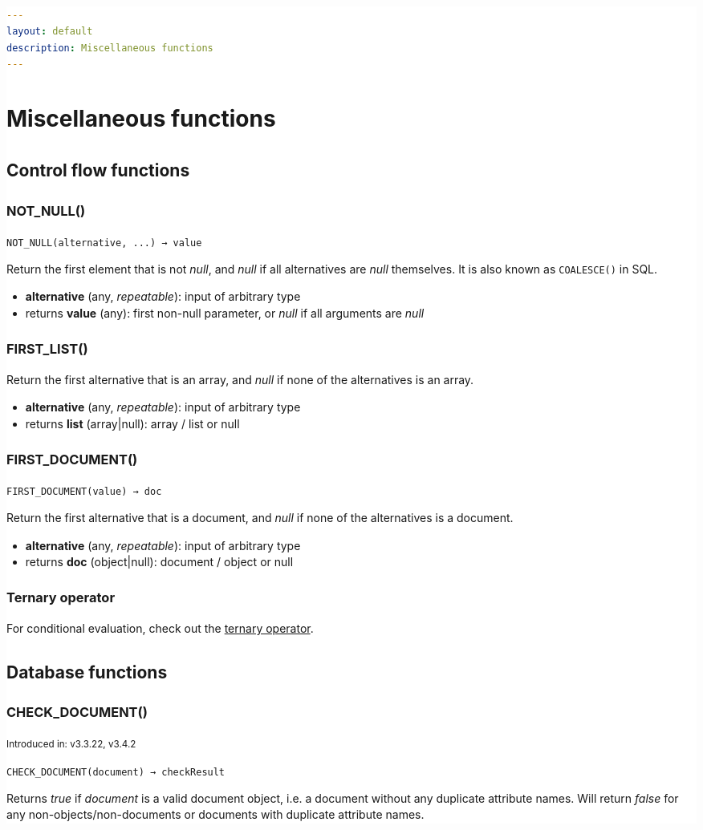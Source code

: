 ```yaml
---
layout: default
description: Miscellaneous functions
---
```

Miscellaneous functions
=======================

Control flow functions
----------------------

### NOT_NULL()

`NOT_NULL(alternative, ...) → value`

Return the first element that is not *null*, and *null* if all alternatives
are *null* themselves. It is also known as `COALESCE()` in SQL.

- **alternative** (any, *repeatable*): input of arbitrary type
- returns **value** (any): first non-null parameter, or *null* if all arguments
  are *null*

### FIRST_LIST()

Return the first alternative that is an array, and *null* if none of the
alternatives is an array.

- **alternative** (any, *repeatable*): input of arbitrary type
- returns **list** (array\|null): array / list or null

### FIRST_DOCUMENT()

`FIRST_DOCUMENT(value) → doc`

Return the first alternative that is a document, and *null* if none of the
alternatives is a document.

- **alternative** (any, *repeatable*): input of arbitrary type
- returns **doc** (object\|null): document / object or null

### Ternary operator

For conditional evaluation, check out the
[ternary operator](operators.html#ternary-operator).

Database functions
------------------

### CHECK_DOCUMENT()

<small>Introduced in: v3.3.22, v3.4.2</small>

`CHECK_DOCUMENT(document) → checkResult`

Returns *true* if *document* is a valid document object, i.e. a document
without any duplicate attribute names. Will return *false* for any
non-objects/non-documents or documents with duplicate attribute names.

